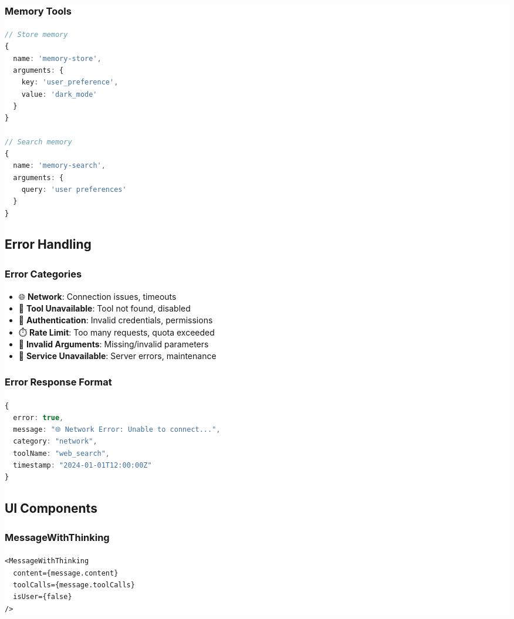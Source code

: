 ### Memory Tools
```typescript
// Store memory
{
  name: 'memory-store',
  arguments: {
    key: 'user_preference',
    value: 'dark_mode'
  }
}

// Search memory
{
  name: 'memory-search',
  arguments: {
    query: 'user preferences'
  }
}
```

## Error Handling

### Error Categories
- 🌐 **Network**: Connection issues, timeouts
- 🔧 **Tool Unavailable**: Tool not found, disabled
- 🔐 **Authentication**: Invalid credentials, permissions
- ⏱️ **Rate Limit**: Too many requests, quota exceeded
- 📝 **Invalid Arguments**: Missing/invalid parameters
- 🚫 **Service Unavailable**: Server errors, maintenance

### Error Response Format
```typescript
{
  error: true,
  message: "🌐 Network Error: Unable to connect...",
  category: "network",
  toolName: "web_search",
  timestamp: "2024-01-01T12:00:00Z"
}
```

## UI Components

### MessageWithThinking
```tsx
<MessageWithThinking
  content={message.content}
  toolCalls={message.toolCalls}
  isUser={false}
/>
```
